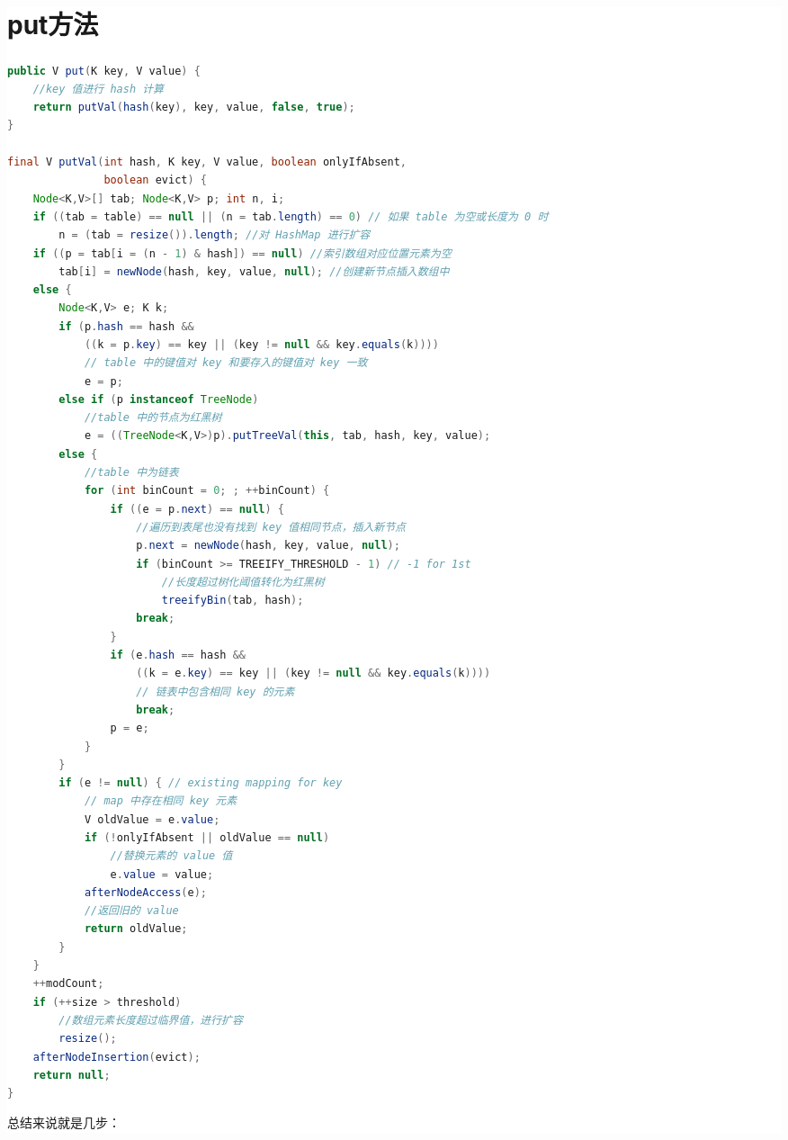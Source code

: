 # put方法

```java
public V put(K key, V value) {
    //key 值进行 hash 计算
    return putVal(hash(key), key, value, false, true);
}

final V putVal(int hash, K key, V value, boolean onlyIfAbsent,
               boolean evict) {
    Node<K,V>[] tab; Node<K,V> p; int n, i;
    if ((tab = table) == null || (n = tab.length) == 0) // 如果 table 为空或长度为 0 时
        n = (tab = resize()).length; //对 HashMap 进行扩容
    if ((p = tab[i = (n - 1) & hash]) == null) //索引数组对应位置元素为空
        tab[i] = newNode(hash, key, value, null); //创建新节点插入数组中
    else {
        Node<K,V> e; K k;
        if (p.hash == hash &&
            ((k = p.key) == key || (key != null && key.equals(k))))
            // table 中的键值对 key 和要存入的键值对 key 一致
            e = p;
        else if (p instanceof TreeNode)
            //table 中的节点为红黑树
            e = ((TreeNode<K,V>)p).putTreeVal(this, tab, hash, key, value);
        else {
            //table 中为链表
            for (int binCount = 0; ; ++binCount) {
                if ((e = p.next) == null) {
                    //遍历到表尾也没有找到 key 值相同节点，插入新节点
                    p.next = newNode(hash, key, value, null);
                    if (binCount >= TREEIFY_THRESHOLD - 1) // -1 for 1st
                        //长度超过树化阈值转化为红黑树
                        treeifyBin(tab, hash);
                    break;
                }
                if (e.hash == hash &&
                    ((k = e.key) == key || (key != null && key.equals(k))))
                    // 链表中包含相同 key 的元素
                    break;
                p = e;
            }
        }
        if (e != null) { // existing mapping for key
            // map 中存在相同 key 元素
            V oldValue = e.value;
            if (!onlyIfAbsent || oldValue == null)
                //替换元素的 value 值
                e.value = value;
            afterNodeAccess(e);
            //返回旧的 value
            return oldValue;
        }
    }
    ++modCount;
    if (++size > threshold)
        //数组元素长度超过临界值，进行扩容
        resize();
    afterNodeInsertion(evict);
    return null;
}
```
总结来说就是几步：
